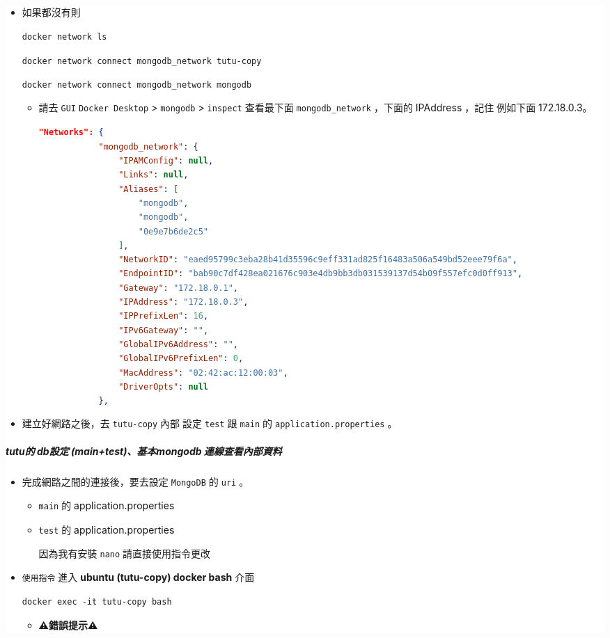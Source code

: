 - 如果都沒有則
  
  ```batch
  docker network ls
  ```
  
  ```batch
  docker network connect mongodb_network tutu-copy
  ```
  
  ```batch
  docker network connect mongodb_network mongodb
  ```
  
  - 請去 `GUI`  `Docker Desktop` > `mongodb` > `inspect` 查看最下面 `mongodb_network` ，下面的 IPAddress ，記住 例如下面 172.18.0.3。
    
    ```json
    "Networks": {
                "mongodb_network": {
                    "IPAMConfig": null,
                    "Links": null,
                    "Aliases": [
                        "mongodb",
                        "mongodb",
                        "0e9e7b6de2c5"
                    ],
                    "NetworkID": "eaed95799c3eba28b41d35596c9eff331ad825f16483a506a549bd52eee79f6a",
                    "EndpointID": "bab90c7df428ea021676c903e4db9bb3db031539137d54b09f557efc0d0ff913",
                    "Gateway": "172.18.0.1",
                    "IPAddress": "172.18.0.3",
                    "IPPrefixLen": 16,
                    "IPv6Gateway": "",
                    "GlobalIPv6Address": "",
                    "GlobalIPv6PrefixLen": 0,
                    "MacAddress": "02:42:ac:12:00:03",
                    "DriverOpts": null
                },
    ```

- 建立好網路之後，去 `tutu-copy` 內部 設定 `test` 跟 `main` 的 `application.properties` 。

##### tutu的 db設定 (main+test)、基本mongodb 連線查看內部資料

- 完成網路之間的連接後，要去設定 `MongoDB` 的 `uri` 。
  
  - `main` 的 application.properties
  
  - `test` 的 application.properties
    
    因為我有安裝 `nano` 請直接使用指令更改

- `使用指令` 進入 **ubuntu (tutu-copy) docker bash** 介面 
  
  ```batch
  docker exec -it tutu-copy bash
  ```
  
  - **⚠️錯誤提示⚠️** 
    